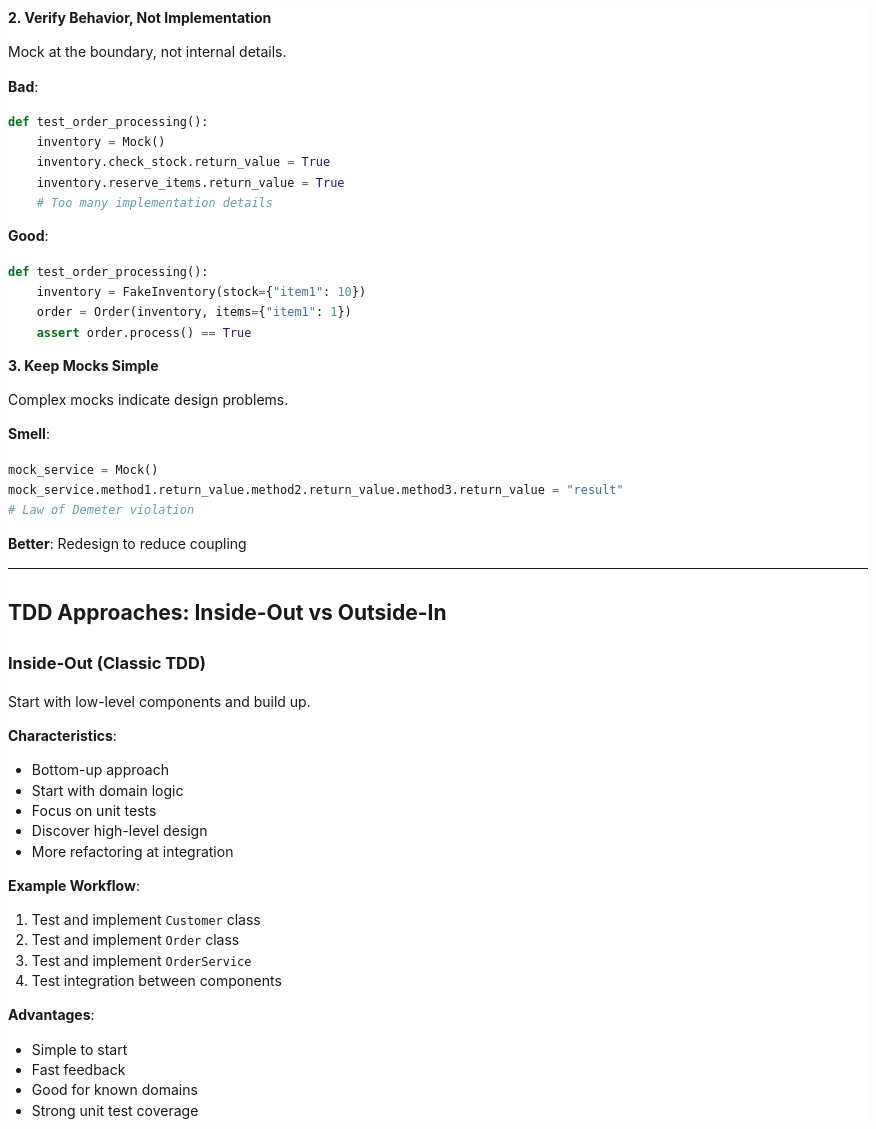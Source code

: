**2. Verify Behavior, Not Implementation**

Mock at the boundary, not internal details.

**Bad**:
```python
def test_order_processing():
    inventory = Mock()
    inventory.check_stock.return_value = True
    inventory.reserve_items.return_value = True
    # Too many implementation details
```

**Good**:
```python
def test_order_processing():
    inventory = FakeInventory(stock={"item1": 10})
    order = Order(inventory, items={"item1": 1})
    assert order.process() == True
```

**3. Keep Mocks Simple**

Complex mocks indicate design problems.

**Smell**:
```python
mock_service = Mock()
mock_service.method1.return_value.method2.return_value.method3.return_value = "result"
# Law of Demeter violation
```

**Better**: Redesign to reduce coupling

---

## TDD Approaches: Inside-Out vs Outside-In

### Inside-Out (Classic TDD)

Start with low-level components and build up.

**Characteristics**:
- Bottom-up approach
- Start with domain logic
- Focus on unit tests
- Discover high-level design
- More refactoring at integration

**Example Workflow**:
1. Test and implement `Customer` class
2. Test and implement `Order` class
3. Test and implement `OrderService`
4. Test integration between components

**Advantages**:
- Simple to start
- Fast feedback
- Good for known domains
- Strong unit test coverage
